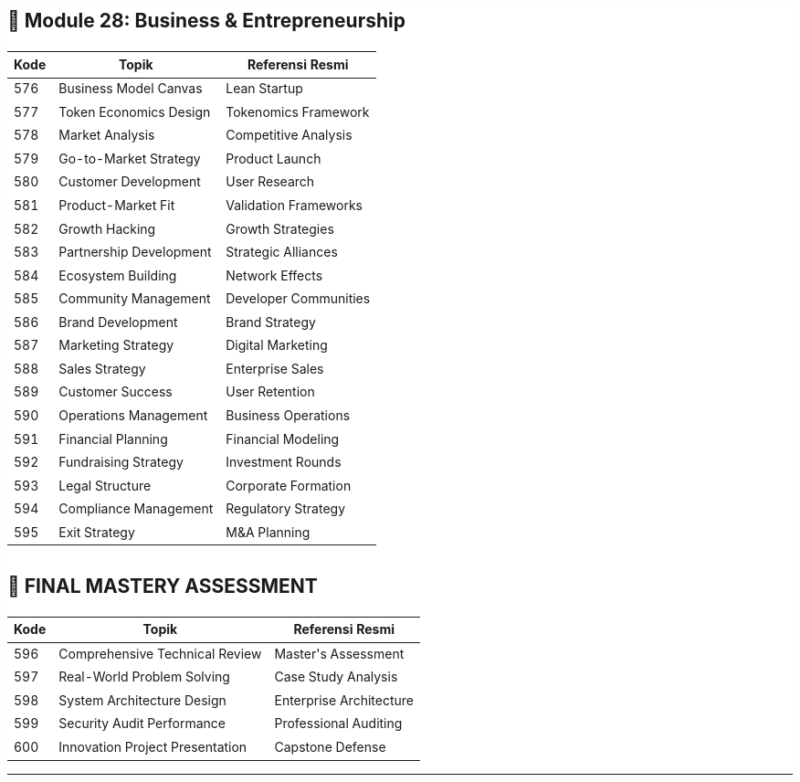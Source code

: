 ## 💼 Module 28: Business & Entrepreneurship

| Kode | Topik                   | Referensi Resmi       |
| ---- | ----------------------- | --------------------- |
| 576  | Business Model Canvas   | Lean Startup          |
| 577  | Token Economics Design  | Tokenomics Framework  |
| 578  | Market Analysis         | Competitive Analysis  |
| 579  | Go-to-Market Strategy   | Product Launch        |
| 580  | Customer Development    | User Research         |
| 581  | Product-Market Fit      | Validation Frameworks |
| 582  | Growth Hacking          | Growth Strategies     |
| 583  | Partnership Development | Strategic Alliances   |
| 584  | Ecosystem Building      | Network Effects       |
| 585  | Community Management    | Developer Communities |
| 586  | Brand Development       | Brand Strategy        |
| 587  | Marketing Strategy      | Digital Marketing     |
| 588  | Sales Strategy          | Enterprise Sales      |
| 589  | Customer Success        | User Retention        |
| 590  | Operations Management   | Business Operations   |
| 591  | Financial Planning      | Financial Modeling    |
| 592  | Fundraising Strategy    | Investment Rounds     |
| 593  | Legal Structure         | Corporate Formation   |
| 594  | Compliance Management   | Regulatory Strategy   |
| 595  | Exit Strategy           | M&A Planning          |

## 🌟 FINAL MASTERY ASSESSMENT

| Kode | Topik                           | Referensi Resmi         |
| ---- | ------------------------------- | ----------------------- |
| 596  | Comprehensive Technical Review  | Master's Assessment     |
| 597  | Real-World Problem Solving      | Case Study Analysis     |
| 598  | System Architecture Design      | Enterprise Architecture |
| 599  | Security Audit Performance      | Professional Auditing   |
| 600  | Innovation Project Presentation | Capstone Defense        |

---